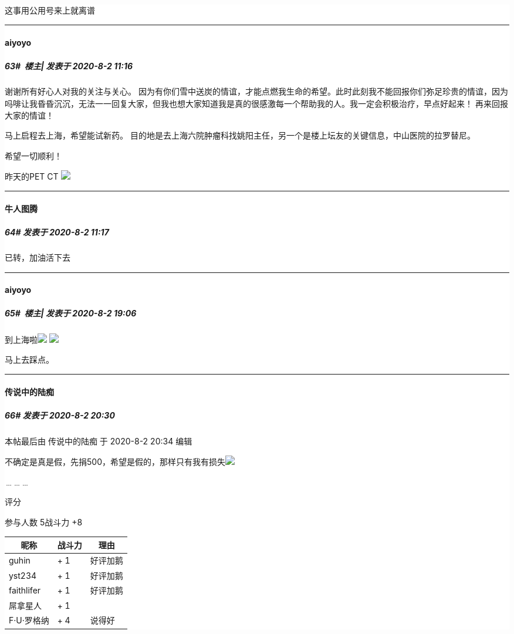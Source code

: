 这事用公用号来上就离谱

*****

####  aiyoyo  
##### 63#         楼主| 发表于 2020-8-2 11:16

谢谢所有好心人对我的关注与关心。 因为有你们雪中送炭的情谊，才能点燃我生命的希望。此时此刻我不能回报你们弥足珍贵的情谊，因为吗啡让我昏昏沉沉，无法一一回复大家，但我也想大家知道我是真的很感激每一个帮助我的人。我一定会积极治疗，早点好起来！ 再来回报大家的情谊！

马上启程去上海，希望能试新药。
目的地是去上海六院肿瘤科找姚阳主任，另一个是楼上坛友的关键信息，中山医院的拉罗替尼。  

希望一切顺利！

昨天的PET CT
<img src="https://p.sda1.dev/0/8d41ef6d7aaebae4aa767f702c7c7cc1/IMG_F2FD85A7FFB33C025160B01F709FD62E.jpeg" referrerpolicy="no-referrer">

*****

####  牛人图腾  
##### 64#       发表于 2020-8-2 11:17

已转，加油活下去

*****

####  aiyoyo  
##### 65#         楼主| 发表于 2020-8-2 19:06

到上海啦<img src="https://p.sda1.dev/0/c3beb03e0589132b232e3220a1f038d9/IMG_E10BD952A4D130A72692F08A03278895.jpeg" referrerpolicy="no-referrer">
<img src="https://p.sda1.dev/0/de2610d3f6da899891b45450560a7e5c/IMG_7E9D875774027F6E1C37B2BD209FE91C.jpeg" referrerpolicy="no-referrer">

马上去踩点。

*****

####  传说中的陆痴  
##### 66#       发表于 2020-8-2 20:30

 本帖最后由 传说中的陆痴 于 2020-8-2 20:34 编辑 

不确定是真是假，先捐500，希望是假的，那样只有我有损失<img src="https://p.sda1.dev/0/e3a31faf9724f4ca9df870d6cef27e72/K_4PR59QVMWM1J@426X_M05.jpg" referrerpolicy="no-referrer">

﹍﹍﹍

评分

 参与人数 5战斗力 +8

|昵称|战斗力|理由|
|----|---|---|
| guhin| + 1|好评加鹅|
| yst234| + 1|好评加鹅|
| faithlifer| + 1|好评加鹅|
| 屌拿星人| + 1||
| F·U·罗格纳| + 4|说得好|
